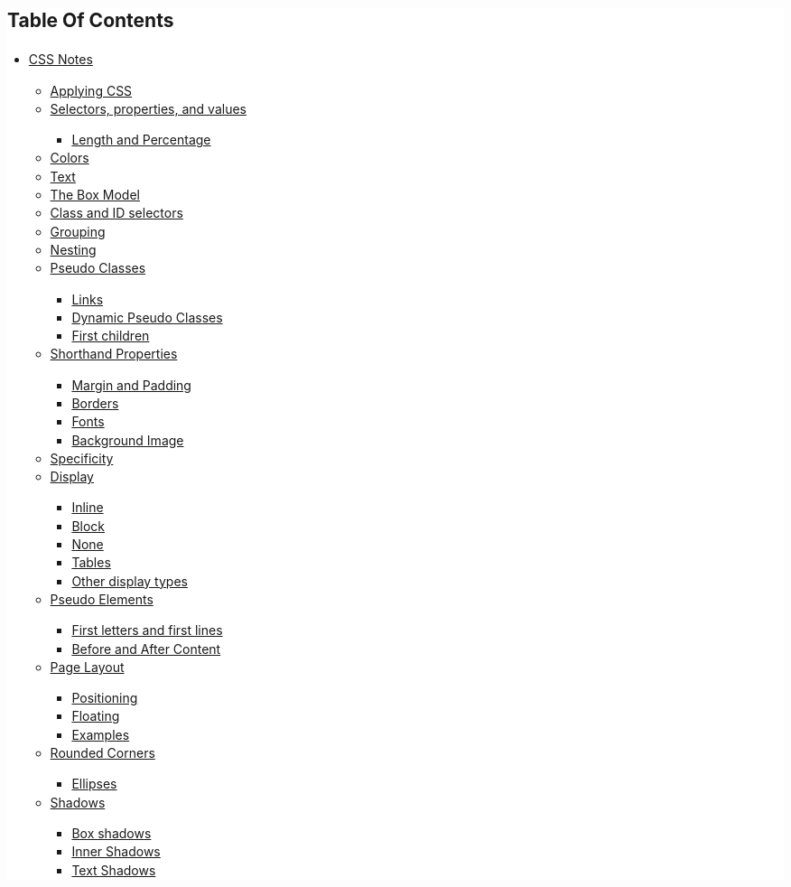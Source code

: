 <nav id="insert_nav_document">
<h1>Table Of Contents</h1>
<ul>
  <li><a href="#css-notes">CSS Notes</a></li>
  <ul>
    <li><a href="#applying-css">Applying CSS</a></li>
    <li><a href="#selectors-properties-and-values">Selectors, properties, and values</a></li>
    <ul>
      <li><a href="#length-and-percentage">Length and Percentage</a></li>
    </ul>
    <li><a href="#colors">Colors</a></li>
    <li><a href="#text">Text</a></li>
    <li><a href="#the-box-model">The Box Model</a></li>
    <li><a href="#class-and-id-selectors">Class and ID selectors</a></li>
    <li><a href="#grouping">Grouping</a></li>
    <li><a href="#nesting">Nesting</a></li>
    <li><a href="#pseudo-classes">Pseudo Classes</a></li>
    <ul>
      <li><a href="#links">Links</a></li>
      <li><a href="#dynamic-pseudo-classes">Dynamic Pseudo Classes</a></li>
      <li><a href="#first-children">First children</a></li>
    </ul>
    <li><a href="#shorthand-properties">Shorthand Properties</a></li>
    <ul>
      <li><a href="#margin-and-padding">Margin and Padding</a></li>
      <li><a href="#borders">Borders</a></li>
      <li><a href="#fonts">Fonts</a></li>
      <li><a href="#background-image">Background Image</a></li>
    </ul>
    <li><a href="#specificity">Specificity</a></li>
    <li><a href="#display">Display</a></li>
    <ul>
      <li><a href="#inline">Inline</a></li>
      <li><a href="#block">Block</a></li>
      <li><a href="#none">None</a></li>
      <li><a href="#tables">Tables</a></li>
      <li><a href="#other-display-types">Other display types</a></li>
    </ul>
    <li><a href="#pseudo-elements">Pseudo Elements</a></li>
    <ul>
      <li><a href="#first-letters-and-first-lines">First letters and first lines</a></li>
      <li><a href="#before-and-after-content">Before and After Content</a></li>
    </ul>
    <li><a href="#page-layout">Page Layout</a></li>
    <ul>
      <li><a href="#positioning">Positioning</a></li>
      <li><a href="#floating">Floating</a></li>
      <li><a href="#examples">Examples</a></li>
    </ul>
    <li><a href="#rounded-corners">Rounded Corners</a></li>
    <ul>
      <li><a href="#ellipses">Ellipses</a></li>
    </ul>
    <li><a href="#shadows">Shadows</a></li>
    <ul>
      <li><a href="#box-shadows">Box shadows</a></li>
      <li><a href="#inner-shadows">Inner Shadows</a></li>
      <li><a href="#text-shadows">Text Shadows</a></li>
    </ul>
  </ul>
</ul>
</nav>